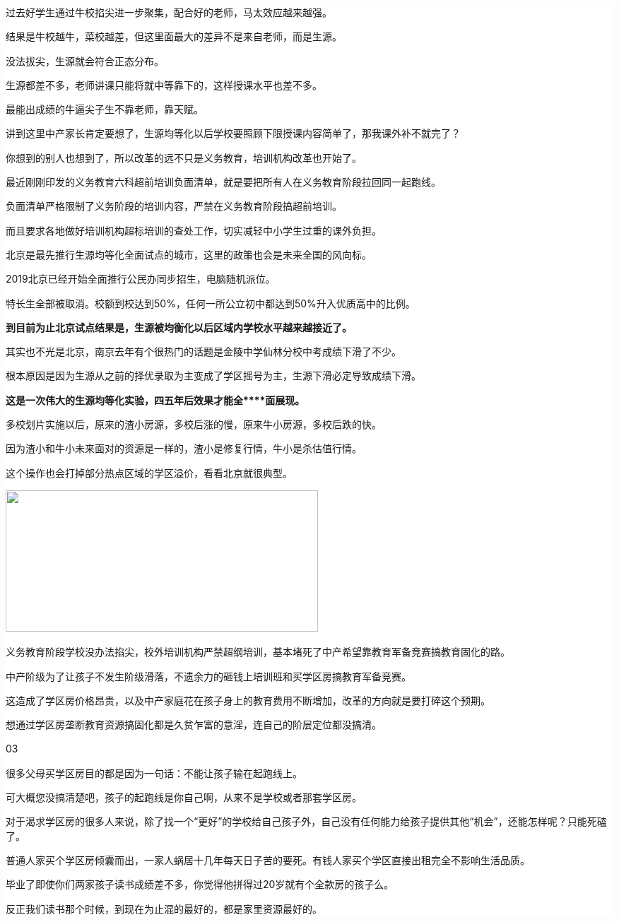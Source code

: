 过去好学生通过牛校掐尖进一步聚集，配合好的老师，马太效应越来越强。

结果是牛校越牛，菜校越差，但这里面最大的差异不是来自老师，而是生源。

没法拔尖，生源就会符合正态分布。

生源都差不多，老师讲课只能将就中等靠下的，这样授课水平也差不多。

最能出成绩的牛逼尖子生不靠老师，靠天赋。

讲到这里中产家长肯定要想了，生源均等化以后学校要照顾下限授课内容简单了，那我课外补不就完了？

你想到的别人也想到了，所以改革的远不只是义务教育，培训机构改革也开始了。

最近刚刚印发的义务教育六科超前培训负面清单，就是要把所有人在义务教育阶段拉回同一起跑线。

负面清单严格限制了义务阶段的培训内容，严禁在义务教育阶段搞超前培训。

而且要求各地做好培训机构超标培训的查处工作，切实减轻中小学生过重的课外负担。

北京是最先推行生源均等化全面试点的城市，这里的政策也会是未来全国的风向标。

2019北京已经开始全面推行公民办同步招生，电脑随机派位。

特长生全部被取消。校额到校达到50%，任何一所公立初中都达到50%升入优质高中的比例。

**到目前为止北京试点结果是，生源被均衡化以后区域内学校水平越来越接近了。**

其实也不光是北京，南京去年有个很热门的话题是金陵中学仙林分校中考成绩下滑了不少。

根本原因是因为生源从之前的择优录取为主变成了学区摇号为主，生源下滑必定导致成绩下滑。

**这是一次伟大的生源均等化实验，四五年后效果才能全****面展现。**

多校划片实施以后，原来的渣小房源，多校后涨的慢，原来牛小房源，多校后跌的快。

因为渣小和牛小未来面对的资源是一样的，渣小是修复行情，牛小是杀估值行情。

这个操作也会打掉部分热点区域的学区溢价，看看北京就很典型。

<img class="rich_pages" data-croporisrc="https://mmbiz.qlogo.cn/sz_mmbiz_png/tnE2st4BmibbuCnA0Bic0R7b41icicTy4aTUPRLVyqBu8dMvQDk5I1vuAgYBy3ReFcQqOYzJvicj0P3JN4zlIUAf9icw/0?wx_fmt=png" data-cropx1="0" data-cropx2="442" data-cropy1="0" data-cropy2="200" data-ratio="0.4502262443438914" data-s="300,640" src="https://mmbiz.qpic.cn/sz_mmbiz_jpg/tnE2st4BmibbuCnA0Bic0R7b41icicTy4aTUWicCDKLGyVjbvHPOmCtEH4D1apZibNu1rwRuuYdmiapb2f4cXZeUulVSw/640?wx_fmt=jpeg" data-type="jpeg" data-w="442" style="height: 200px;text-align: left;white-space: normal;width: 442px;"/>

义务教育阶段学校没办法掐尖，校外培训机构严禁超纲培训，基本堵死了中产希望靠教育军备竞赛搞教育固化的路。

中产阶级为了让孩子不发生阶级滑落，不遗余力的砸钱上培训班和买学区房搞教育军备竞赛。

这造成了学区房价格昂贵，以及中产家庭花在孩子身上的教育费用不断增加，改革的方向就是要打碎这个预期。

想通过学区房垄断教育资源搞固化都是久贫乍富的意淫，连自己的阶层定位都没搞清。



03

很多父母买学区房目的都是因为一句话：不能让孩子输在起跑线上。

可大概您没搞清楚吧，孩子的起跑线是你自己啊，从来不是学校或者那套学区房。

对于渴求学区房的很多人来说，除了找一个“更好”的学校给自己孩子外，自己没有任何能力给孩子提供其他“机会”，还能怎样呢？只能死磕了。

普通人家买个学区房倾囊而出，一家人蜗居十几年每天日子苦的要死。有钱人家买个学区直接出租完全不影响生活品质。

毕业了即使你们两家孩子读书成绩差不多，你觉得他拼得过20岁就有个全款房的孩子么。

反正我们读书那个时候，到现在为止混的最好的，都是家里资源最好的。
